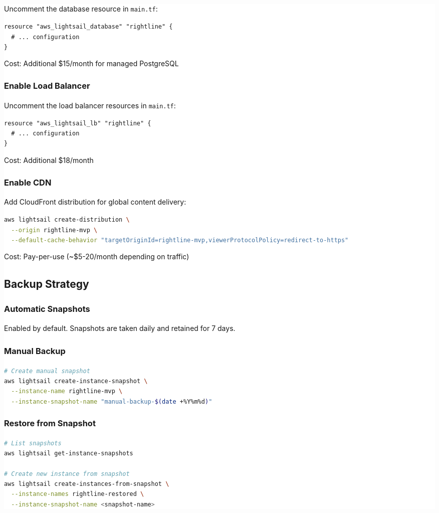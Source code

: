 Uncomment the database resource in `main.tf`:

```hcl
resource "aws_lightsail_database" "rightline" {
  # ... configuration
}
```

Cost: Additional $15/month for managed PostgreSQL

### Enable Load Balancer

Uncomment the load balancer resources in `main.tf`:

```hcl
resource "aws_lightsail_lb" "rightline" {
  # ... configuration
}
```

Cost: Additional $18/month

### Enable CDN

Add CloudFront distribution for global content delivery:

```bash
aws lightsail create-distribution \
  --origin rightline-mvp \
  --default-cache-behavior "targetOriginId=rightline-mvp,viewerProtocolPolicy=redirect-to-https"
```

Cost: Pay-per-use (~$5-20/month depending on traffic)

## Backup Strategy

### Automatic Snapshots

Enabled by default. Snapshots are taken daily and retained for 7 days.

### Manual Backup

```bash
# Create manual snapshot
aws lightsail create-instance-snapshot \
  --instance-name rightline-mvp \
  --instance-snapshot-name "manual-backup-$(date +%Y%m%d)"
```

### Restore from Snapshot

```bash
# List snapshots
aws lightsail get-instance-snapshots

# Create new instance from snapshot
aws lightsail create-instances-from-snapshot \
  --instance-names rightline-restored \
  --instance-snapshot-name <snapshot-name>
```
